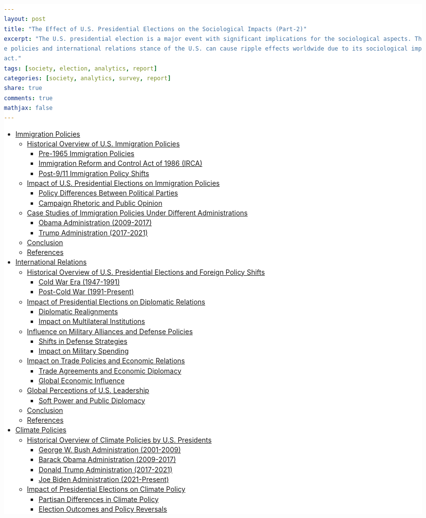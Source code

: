 ```yaml
---
layout: post
title: "The Effect of U.S. Presidential Elections on the Sociological Impacts (Part-2)"
excerpt: "The U.S. presidential election is a major event with significant implications for the sociological aspects. The policies and international relations stance of the U.S. can cause ripple effects worldwide due to its sociological impact."
tags: [society, election, analytics, report]
categories: [society, analytics, survey, report]
share: true
comments: true
mathjax: false
---
```


- [Immigration Policies](#immigration-policies)
  - [Historical Overview of U.S. Immigration Policies](#historical-overview-of-us-immigration-policies)
    - [Pre-1965 Immigration Policies](#pre-1965-immigration-policies)
    - [Immigration Reform and Control Act of 1986 (IRCA)](#immigration-reform-and-control-act-of-1986-irca)
    - [Post-9/11 Immigration Policy Shifts](#post-911-immigration-policy-shifts)
  - [Impact of U.S. Presidential Elections on Immigration Policies](#impact-of-us-presidential-elections-on-immigration-policies)
    - [Policy Differences Between Political Parties](#policy-differences-between-political-parties)
    - [Campaign Rhetoric and Public Opinion](#campaign-rhetoric-and-public-opinion)
  - [Case Studies of Immigration Policies Under Different Administrations](#case-studies-of-immigration-policies-under-different-administrations)
    - [Obama Administration (2009-2017)](#obama-administration-2009-2017)
    - [Trump Administration (2017-2021)](#trump-administration-2017-2021)
  - [Conclusion](#conclusion)
  - [References](#references)
- [International Relations](#international-relations)
  - [Historical Overview of U.S. Presidential Elections and Foreign Policy Shifts](#historical-overview-of-us-presidential-elections-and-foreign-policy-shifts)
    - [Cold War Era (1947-1991)](#cold-war-era-1947-1991)
    - [Post-Cold War (1991-Present)](#post-cold-war-1991-present)
  - [Impact of Presidential Elections on Diplomatic Relations](#impact-of-presidential-elections-on-diplomatic-relations)
    - [Diplomatic Realignments](#diplomatic-realignments)
    - [Impact on Multilateral Institutions](#impact-on-multilateral-institutions)
  - [Influence on Military Alliances and Defense Policies](#influence-on-military-alliances-and-defense-policies)
    - [Shifts in Defense Strategies](#shifts-in-defense-strategies)
    - [Impact on Military Spending](#impact-on-military-spending)
  - [Impact on Trade Policies and Economic Relations](#impact-on-trade-policies-and-economic-relations)
    - [Trade Agreements and Economic Diplomacy](#trade-agreements-and-economic-diplomacy)
    - [Global Economic Influence](#global-economic-influence)
  - [Global Perceptions of U.S. Leadership](#global-perceptions-of-us-leadership)
    - [Soft Power and Public Diplomacy](#soft-power-and-public-diplomacy)
  - [Conclusion](#conclusion-1)
  - [References](#references-1)
- [Climate Policies](#climate-policies)
  - [Historical Overview of Climate Policies by U.S. Presidents](#historical-overview-of-climate-policies-by-us-presidents)
    - [George W. Bush Administration (2001-2009)](#george-w-bush-administration-2001-2009)
    - [Barack Obama Administration (2009-2017)](#barack-obama-administration-2009-2017)
    - [Donald Trump Administration (2017-2021)](#donald-trump-administration-2017-2021)
    - [Joe Biden Administration (2021-Present)](#joe-biden-administration-2021-present)
  - [Impact of Presidential Elections on Climate Policy](#impact-of-presidential-elections-on-climate-policy)
    - [Partisan Differences in Climate Policy](#partisan-differences-in-climate-policy)
    - [Election Outcomes and Policy Reversals](#election-outcomes-and-policy-reversals)